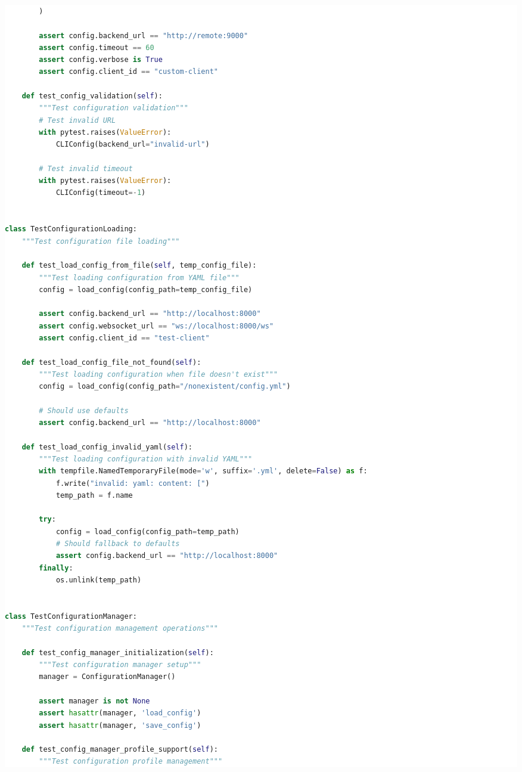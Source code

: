 ```python
        )
        
        assert config.backend_url == "http://remote:9000"
        assert config.timeout == 60
        assert config.verbose is True
        assert config.client_id == "custom-client"
    
    def test_config_validation(self):
        """Test configuration validation"""
        # Test invalid URL
        with pytest.raises(ValueError):
            CLIConfig(backend_url="invalid-url")
        
        # Test invalid timeout
        with pytest.raises(ValueError):
            CLIConfig(timeout=-1)


class TestConfigurationLoading:
    """Test configuration file loading"""
    
    def test_load_config_from_file(self, temp_config_file):
        """Test loading configuration from YAML file"""
        config = load_config(config_path=temp_config_file)
        
        assert config.backend_url == "http://localhost:8000"
        assert config.websocket_url == "ws://localhost:8000/ws"
        assert config.client_id == "test-client"
    
    def test_load_config_file_not_found(self):
        """Test loading configuration when file doesn't exist"""
        config = load_config(config_path="/nonexistent/config.yml")
        
        # Should use defaults
        assert config.backend_url == "http://localhost:8000"
    
    def test_load_config_invalid_yaml(self):
        """Test loading configuration with invalid YAML"""
        with tempfile.NamedTemporaryFile(mode='w', suffix='.yml', delete=False) as f:
            f.write("invalid: yaml: content: [")
            temp_path = f.name
        
        try:
            config = load_config(config_path=temp_path)
            # Should fallback to defaults
            assert config.backend_url == "http://localhost:8000"
        finally:
            os.unlink(temp_path)


class TestConfigurationManager:
    """Test configuration management operations"""
    
    def test_config_manager_initialization(self):
        """Test configuration manager setup"""
        manager = ConfigurationManager()
        
        assert manager is not None
        assert hasattr(manager, 'load_config')
        assert hasattr(manager, 'save_config')
    
    def test_config_manager_profile_support(self):
        """Test configuration profile management"""
```